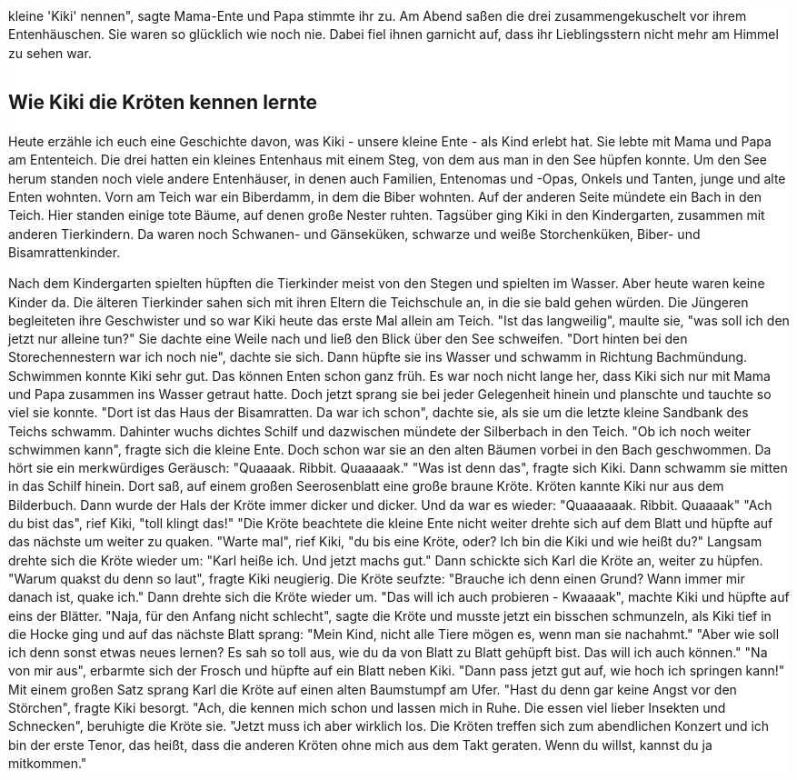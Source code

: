 kleine 'Kiki' nennen", sagte Mama-Ente und Papa stimmte ihr zu. Am Abend saßen die drei zusammengekuschelt
vor ihrem Entenhäuschen. Sie waren so glücklich wie noch nie. Dabei fiel ihnen garnicht auf, dass ihr
Lieblingsstern nicht mehr am Himmel zu sehen war.


## Wie Kiki die Kröten kennen lernte

Heute erzähle ich euch eine Geschichte davon, was Kiki - unsere kleine Ente - als Kind erlebt hat. Sie lebte mit Mama und Papa am Ententeich. Die drei hatten ein kleines Entenhaus mit einem Steg, von dem aus man in den See hüpfen konnte. Um den See herum standen noch viele andere Entenhäuser, in denen auch Familien, Entenomas und -Opas, Onkels und Tanten, junge und alte Enten wohnten. Vorn am Teich war ein Biberdamm, in dem die Biber wohnten. Auf der anderen Seite mündete ein Bach in den Teich. Hier standen einige tote Bäume, auf denen große Nester ruhten. Tagsüber ging Kiki in den Kindergarten, zusammen mit anderen Tierkindern. Da waren noch Schwanen- und Gänseküken, schwarze und weiße Storchenküken, Biber- und Bisamrattenkinder. 

Nach dem Kindergarten spielten hüpften die Tierkinder meist von den Stegen und spielten im Wasser. Aber heute waren keine Kinder da. Die älteren Tierkinder sahen sich mit ihren Eltern die Teichschule an, in die sie bald gehen würden. Die Jüngeren begleiteten ihre Geschwister und so war Kiki heute das erste Mal allein am Teich. "Ist das langweilig", maulte sie, "was soll ich den jetzt nur alleine tun?" Sie dachte eine Weile nach und ließ den Blick über den See schweifen. "Dort hinten bei den Storechennestern war ich noch nie", dachte sie sich. Dann hüpfte sie ins Wasser und schwamm in Richtung Bachmündung. Schwimmen konnte Kiki sehr gut. Das können Enten schon ganz früh. Es war noch nicht lange her, dass Kiki sich nur mit Mama und Papa zusammen ins Wasser getraut hatte. Doch jetzt sprang sie bei jeder Gelegenheit hinein und planschte und tauchte so viel sie konnte. "Dort ist das Haus der Bisamratten. Da war ich schon", dachte sie, als sie um die letzte kleine Sandbank des Teichs schwamm. Dahinter wuchs dichtes Schilf und dazwischen mündete der Silberbach in den Teich. "Ob ich noch weiter schwimmen kann", fragte sich die kleine Ente. Doch schon war sie an den alten Bäumen vorbei in den Bach geschwommen. Da hört sie ein merkwürdiges Geräusch: "Quaaaak. Ribbit. Quaaaaak." "Was ist denn das", fragte sich Kiki. Dann schwamm sie mitten in das Schilf hinein. Dort saß, auf einem großen Seerosenblatt eine große braune Kröte. Kröten kannte Kiki nur aus dem Bilderbuch. Dann wurde der Hals der Kröte immer dicker und dicker. Und da war es wieder: "Quaaaaaak. Ribbit. Quaaaak" "Ach du bist das", rief Kiki, "toll klingt das!" "Die Kröte beachtete die kleine Ente nicht weiter drehte sich auf dem Blatt und hüpfte auf das nächste um weiter zu quaken. "Warte mal", rief Kiki, "du bis eine Kröte, oder? Ich bin die Kiki und wie heißt du?" Langsam drehte sich die Kröte wieder um: "Karl heiße ich. Und jetzt machs gut." Dann schickte sich Karl die Kröte an, weiter zu hüpfen. "Warum quakst du denn so laut", fragte Kiki neugierig. Die Kröte seufzte: "Brauche ich denn einen Grund? Wann immer mir danach ist, quake ich." Dann drehte sich die Kröte wieder um. "Das will ich auch probieren - Kwaaaak", machte Kiki und hüpfte auf eins der Blätter. "Naja, für den Anfang nicht schlecht", sagte die Kröte und musste jetzt ein bisschen schmunzeln, als Kiki tief in die Hocke ging und auf das nächste Blatt sprang: "Mein Kind, nicht alle Tiere mögen es, wenn man sie nachahmt." "Aber wie soll ich denn sonst etwas neues lernen? Es sah so toll aus, wie du da von Blatt zu Blatt gehüpft bist. Das will ich auch können." "Na von mir aus", erbarmte sich der Frosch und hüpfte auf ein Blatt neben Kiki. "Dann pass jetzt gut auf, wie hoch ich springen kann!" Mit einem großen Satz sprang Karl die Kröte auf einen alten Baumstumpf am Ufer. "Hast du denn gar keine Angst vor den Störchen", fragte Kiki besorgt. "Ach, die kennen mich schon und lassen mich in Ruhe. Die essen viel lieber Insekten und Schnecken", beruhigte die Kröte sie. "Jetzt muss ich aber wirklich los. Die Kröten treffen sich zum abendlichen Konzert und ich bin der erste Tenor, das heißt, dass die anderen Kröten ohne mich aus dem Takt geraten. Wenn du willst, kannst du ja mitkommen."
